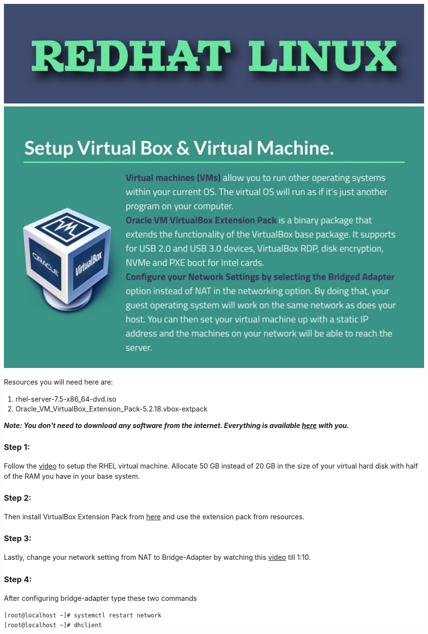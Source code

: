 <p align="center">
  <img width="100%" src="https://github.com/mridul-arora/Tech-Guide/blob/master/OperatingSystems/redhat-linux/redhat-linux.jpg">
  <img width="100%" src="https://github.com/mridul-arora/Tech-Guide/blob/master/OperatingSystems/redhat-linux/Topics/1.setup-VB&VM/1.jpg">
</p>

Resources you will need here are:
1. rhel-server-7.5-x86_64-dvd.iso
2. Oracle_VM_VirtualBox_Extension_Pack-5.2.18.vbox-extpack

***Note: You don't need to download any software from the internet. Everything is available [here](https://drive.google.com/drive/folders/1KfSNLBGaEfTLVgLFIrZGA0ZtUnnbiC29?usp=sharing) with you.***

### Step 1: 
Follow the [video](https://youtu.be/mflqkyO00EI) to setup the RHEL virtual machine. Allocate 50 GB instead of 20 GB in the size of your virtual hard disk with half of the RAM you have in your base system. 
### Step 2:
Then install VirtualBox Extension Pack from [here](https://youtu.be/mwKmxxRbvws) and use the extension pack from resources.
### Step 3:
Lastly, change your network setting from NAT to Bridge-Adapter by watching this [video](https://youtu.be/ATp2yWjLKa8) till 1:10.
### Step 4: 
After configuring bridge-adapter type these two commands
```bash
[root@localhost ~]# systemctl restart network
[root@localhost ~]# dhclient
```